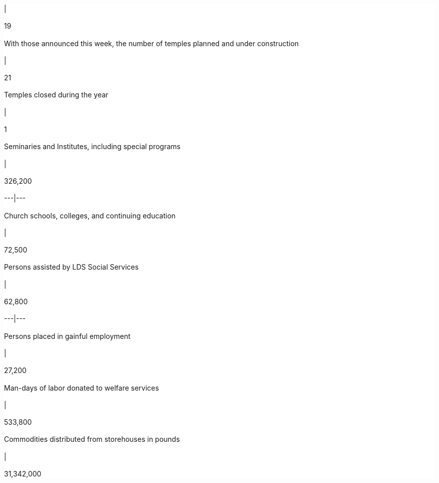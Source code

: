 |

19  
  
With those announced this week, the number of temples planned and under
construction

|

21  
  
Temples closed during the year

|

1  
  
Seminaries and Institutes, including special programs

|

326,200  
  
---|---  
  
Church schools, colleges, and continuing education

|

72,500  
  
Persons assisted by LDS Social Services

|

62,800  
  
---|---  
  
Persons placed in gainful employment

|

27,200  
  
Man-days of labor donated to welfare services

|

533,800  
  
Commodities distributed from storehouses in pounds

|

31,342,000  
  